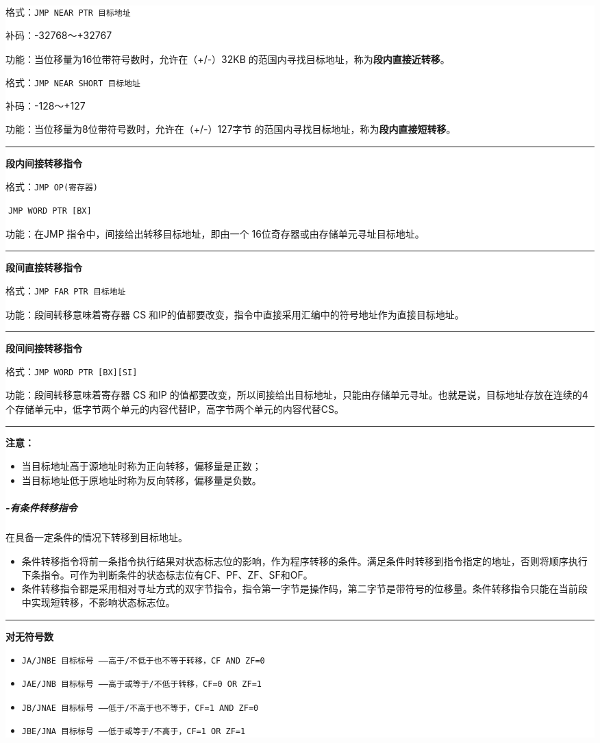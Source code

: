 格式：`JMP NEAR PTR 目标地址`

补码：-32768～+32767

功能：当位移量为16位带符号数时，允许在（+/-）32KB 的范国内寻找目标地址，称为**段内直接近转移**。

格式：`JMP NEAR SHORT 目标地址`

补码：-128～+127

功能：当位移量为8位带符号数时，允许在（+/-）127字节 的范国内寻找目标地址，称为**段内直接短转移**。

******

**段内间接转移指令**

格式：`JMP OP(寄存器)`

​			`JMP WORD PTR [BX]`

功能：在JMP 指令中，间接给出转移目标地址，即由一个 16位奇存器或由存储单元寻址目标地址。

******

**段间直接转移指令**

格式：`JMP FAR PTR 目标地址`

功能：段间转移意味着寄存器 CS 和IP的值都要改变，指令中直接采用汇编中的符号地址作为直接目标地址。

*******

**段间间接转移指令**

格式：`JMP WORD PTR [BX][SI]`

功能：段间转移意味着寄存器 CS 和IP 的值都要改变，所以间接给出目标地址，只能由存储单元寻址。也就是说，目标地址存放在连续的4个存储单元中，低字节两个单元的内容代替IP，高字节两个单元的内容代替CS。

*********

**注意：**

* 当目标地址高于源地址时称为正向转移，偏移量是正数；
* 当目标地址低于原地址时称为反向转移，偏移量是负数。

##### -有条件转移指令

在具备一定条件的情况下转移到目标地址。

- 条件转移指令将前一条指令执行结果对状态标志位的影响，作为程序转移的条件。满足条件时转移到指令指定的地址，否则将顺序执行下条指令。可作为判断条件的状态标志位有CF、PF、ZF、SF和OF。
- 条件转移指令都是采用相对寻址方式的双字节指令，指令第一字节是操作码，第二字节是带符号的位移量。条件转移指令只能在当前段中实现短转移，不影响状态标志位。

*****

**对无符号数**

- `JA/JNBE 目标标号 ——高于/不低于也不等于转移，CF AND ZF=0`
- `JAE/JNB 目标标号 ——高于或等于/不低于转移，CF=0 OR ZF=1`

- `JB/JNAE 目标标号 ——低于/不高于也不等于，CF=1 AND ZF=0 `
- `JBE/JNA 目标标号 ——低于或等于/不高于，CF=1 OR ZF=1`
